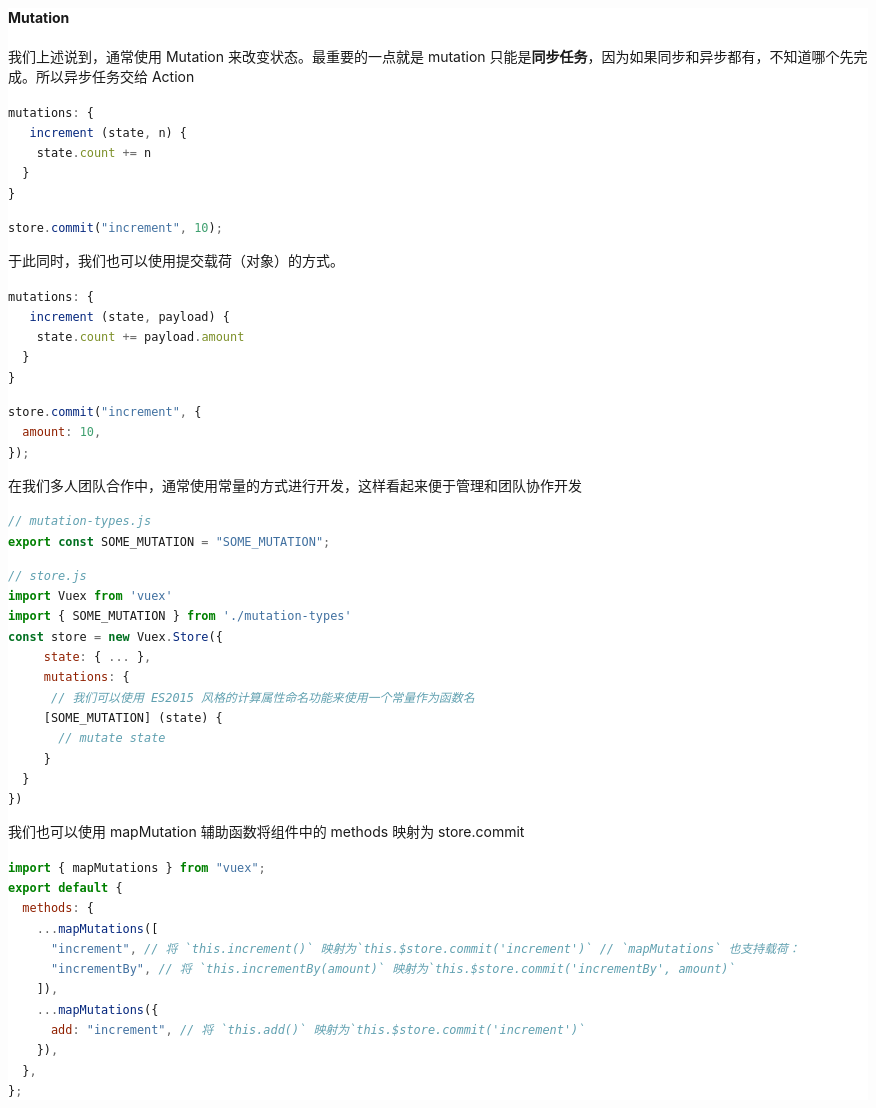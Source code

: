 #### Mutation

我们上述说到，通常使用 Mutation 来改变状态。最重要的一点就是 mutation 只能是**同步任务**，因为如果同步和异步都有，不知道哪个先完成。所以异步任务交给 Action

```js
mutations: {
   increment (state, n) {
    state.count += n
  }
}
```

```js
store.commit("increment", 10);
```

于此同时，我们也可以使用提交载荷（对象）的方式。

```js
mutations: {
   increment (state, payload) {
    state.count += payload.amount
  }
}
```

```js
store.commit("increment", {
  amount: 10,
});
```

在我们多人团队合作中，通常使用常量的方式进行开发，这样看起来便于管理和团队协作开发

```js
// mutation-types.js
export const SOME_MUTATION = "SOME_MUTATION";
```

```js
// store.js
import Vuex from 'vuex'
import { SOME_MUTATION } from './mutation-types'
const store = new Vuex.Store({
     state: { ... },
     mutations: {
      // 我们可以使用 ES2015 风格的计算属性命名功能来使用一个常量作为函数名
     [SOME_MUTATION] (state) {
       // mutate state
     }
  }
})
```

我们也可以使用 mapMutation 辅助函数将组件中的 methods 映射为 store.commit

```js
import { mapMutations } from "vuex";
export default {
  methods: {
    ...mapMutations([
      "increment", // 将 `this.increment()` 映射为`this.$store.commit('increment')` // `mapMutations` 也支持载荷：
      "incrementBy", // 将 `this.incrementBy(amount)` 映射为`this.$store.commit('incrementBy', amount)`
    ]),
    ...mapMutations({
      add: "increment", // 将 `this.add()` 映射为`this.$store.commit('increment')`
    }),
  },
};
```